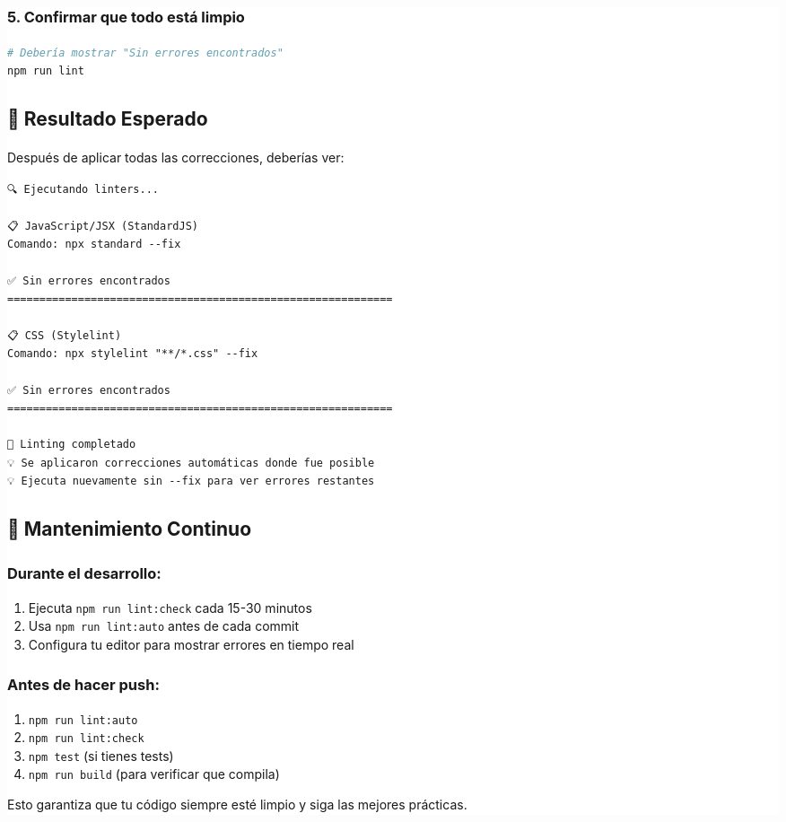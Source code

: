 ### 5. Confirmar que todo está limpio
```bash
# Debería mostrar "Sin errores encontrados"
npm run lint
```

## 🎯 Resultado Esperado

Después de aplicar todas las correcciones, deberías ver:

```
🔍 Ejecutando linters...

📋 JavaScript/JSX (StandardJS)
Comando: npx standard --fix

✅ Sin errores encontrados
============================================================

📋 CSS (Stylelint)
Comando: npx stylelint "**/*.css" --fix

✅ Sin errores encontrados
============================================================

🎯 Linting completado
💡 Se aplicaron correcciones automáticas donde fue posible
💡 Ejecuta nuevamente sin --fix para ver errores restantes
```

## 🔄 Mantenimiento Continuo

### Durante el desarrollo:
1. Ejecuta `npm run lint:check` cada 15-30 minutos
2. Usa `npm run lint:auto` antes de cada commit
3. Configura tu editor para mostrar errores en tiempo real

### Antes de hacer push:
1. `npm run lint:auto`
2. `npm run lint:check`
3. `npm test` (si tienes tests)
4. `npm run build` (para verificar que compila)

Esto garantiza que tu código siempre esté limpio y siga las mejores prácticas.